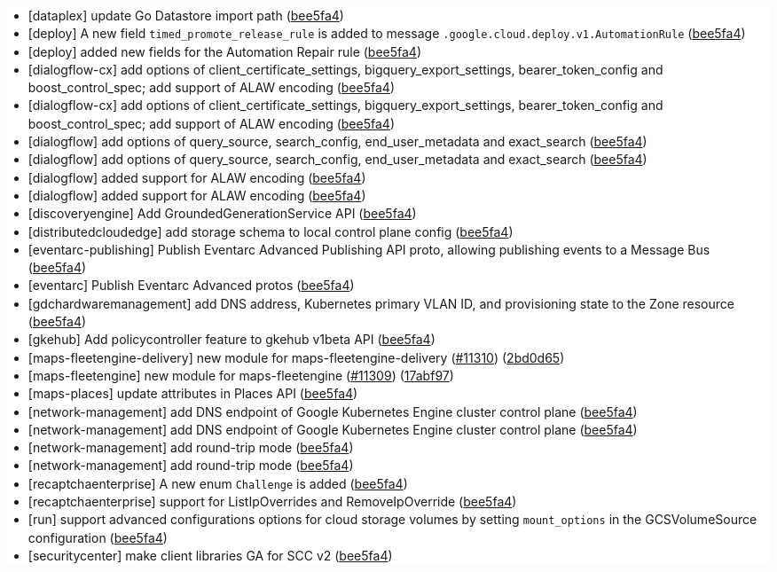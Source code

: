 * [dataplex] update Go Datastore import path ([bee5fa4](https://github.com/googleapis/google-cloud-java/commit/bee5fa4d897e8a9b6c08ac8511a8503524a88dc0))
* [deploy] A new field `timed_promote_release_rule` is added to message `.google.cloud.deploy.v1.AutomationRule` ([bee5fa4](https://github.com/googleapis/google-cloud-java/commit/bee5fa4d897e8a9b6c08ac8511a8503524a88dc0))
* [deploy] added new fields for the Automation Repair rule ([bee5fa4](https://github.com/googleapis/google-cloud-java/commit/bee5fa4d897e8a9b6c08ac8511a8503524a88dc0))
* [dialogflow-cx] add options of client_certificate_settings, bigquery_export_settings, bearer_token_config and boost_control_spec; add support of ALAW encoding ([bee5fa4](https://github.com/googleapis/google-cloud-java/commit/bee5fa4d897e8a9b6c08ac8511a8503524a88dc0))
* [dialogflow-cx] add options of client_certificate_settings, bigquery_export_settings, bearer_token_config and boost_control_spec; add support of ALAW encoding ([bee5fa4](https://github.com/googleapis/google-cloud-java/commit/bee5fa4d897e8a9b6c08ac8511a8503524a88dc0))
* [dialogflow] add options of query_source, search_config, end_user_metadata and exact_search ([bee5fa4](https://github.com/googleapis/google-cloud-java/commit/bee5fa4d897e8a9b6c08ac8511a8503524a88dc0))
* [dialogflow] add options of query_source, search_config, end_user_metadata and exact_search ([bee5fa4](https://github.com/googleapis/google-cloud-java/commit/bee5fa4d897e8a9b6c08ac8511a8503524a88dc0))
* [dialogflow] added support for ALAW encoding ([bee5fa4](https://github.com/googleapis/google-cloud-java/commit/bee5fa4d897e8a9b6c08ac8511a8503524a88dc0))
* [dialogflow] added support for ALAW encoding ([bee5fa4](https://github.com/googleapis/google-cloud-java/commit/bee5fa4d897e8a9b6c08ac8511a8503524a88dc0))
* [discoveryengine] Add GroundedGenerationService API ([bee5fa4](https://github.com/googleapis/google-cloud-java/commit/bee5fa4d897e8a9b6c08ac8511a8503524a88dc0))
* [distributedcloudedge] add storage schema to local control plane config ([bee5fa4](https://github.com/googleapis/google-cloud-java/commit/bee5fa4d897e8a9b6c08ac8511a8503524a88dc0))
* [eventarc-publishing] Publish Eventarc Advanced Publishing API proto, allowing publishing events to a Message Bus ([bee5fa4](https://github.com/googleapis/google-cloud-java/commit/bee5fa4d897e8a9b6c08ac8511a8503524a88dc0))
* [eventarc] Publish Eventarc Advanced protos ([bee5fa4](https://github.com/googleapis/google-cloud-java/commit/bee5fa4d897e8a9b6c08ac8511a8503524a88dc0))
* [gdchardwaremanagement] add DNS address, Kubernetes primary VLAN ID, and provisioning state to the Zone resource ([bee5fa4](https://github.com/googleapis/google-cloud-java/commit/bee5fa4d897e8a9b6c08ac8511a8503524a88dc0))
* [gkehub] Add policycontroller feature to gkehub v1beta API ([bee5fa4](https://github.com/googleapis/google-cloud-java/commit/bee5fa4d897e8a9b6c08ac8511a8503524a88dc0))
* [maps-fleetengine-delivery] new module for maps-fleetengine-delivery ([#11310](https://github.com/googleapis/google-cloud-java/issues/11310)) ([2bd0d65](https://github.com/googleapis/google-cloud-java/commit/2bd0d6571e9857c99c18a602d34fb0915dfd7718))
* [maps-fleetengine] new module for maps-fleetengine ([#11309](https://github.com/googleapis/google-cloud-java/issues/11309)) ([17abf97](https://github.com/googleapis/google-cloud-java/commit/17abf973a52e1dedb56dc16f689ca2c4249e7f65))
* [maps-places] update attributes in Places API ([bee5fa4](https://github.com/googleapis/google-cloud-java/commit/bee5fa4d897e8a9b6c08ac8511a8503524a88dc0))
* [network-management] add DNS endpoint of Google Kubernetes Engine cluster control plane ([bee5fa4](https://github.com/googleapis/google-cloud-java/commit/bee5fa4d897e8a9b6c08ac8511a8503524a88dc0))
* [network-management] add DNS endpoint of Google Kubernetes Engine cluster control plane ([bee5fa4](https://github.com/googleapis/google-cloud-java/commit/bee5fa4d897e8a9b6c08ac8511a8503524a88dc0))
* [network-management] add round-trip mode ([bee5fa4](https://github.com/googleapis/google-cloud-java/commit/bee5fa4d897e8a9b6c08ac8511a8503524a88dc0))
* [network-management] add round-trip mode ([bee5fa4](https://github.com/googleapis/google-cloud-java/commit/bee5fa4d897e8a9b6c08ac8511a8503524a88dc0))
* [recaptchaenterprise] A new enum `Challenge` is added ([bee5fa4](https://github.com/googleapis/google-cloud-java/commit/bee5fa4d897e8a9b6c08ac8511a8503524a88dc0))
* [recaptchaenterprise] support for ListIpOverrides and RemoveIpOverride ([bee5fa4](https://github.com/googleapis/google-cloud-java/commit/bee5fa4d897e8a9b6c08ac8511a8503524a88dc0))
* [run] support advanced configurations options for cloud storage volumes by setting `mount_options` in the GCSVolumeSource configuration ([bee5fa4](https://github.com/googleapis/google-cloud-java/commit/bee5fa4d897e8a9b6c08ac8511a8503524a88dc0))
* [securitycenter] make client libraries GA for SCC v2 ([bee5fa4](https://github.com/googleapis/google-cloud-java/commit/bee5fa4d897e8a9b6c08ac8511a8503524a88dc0))